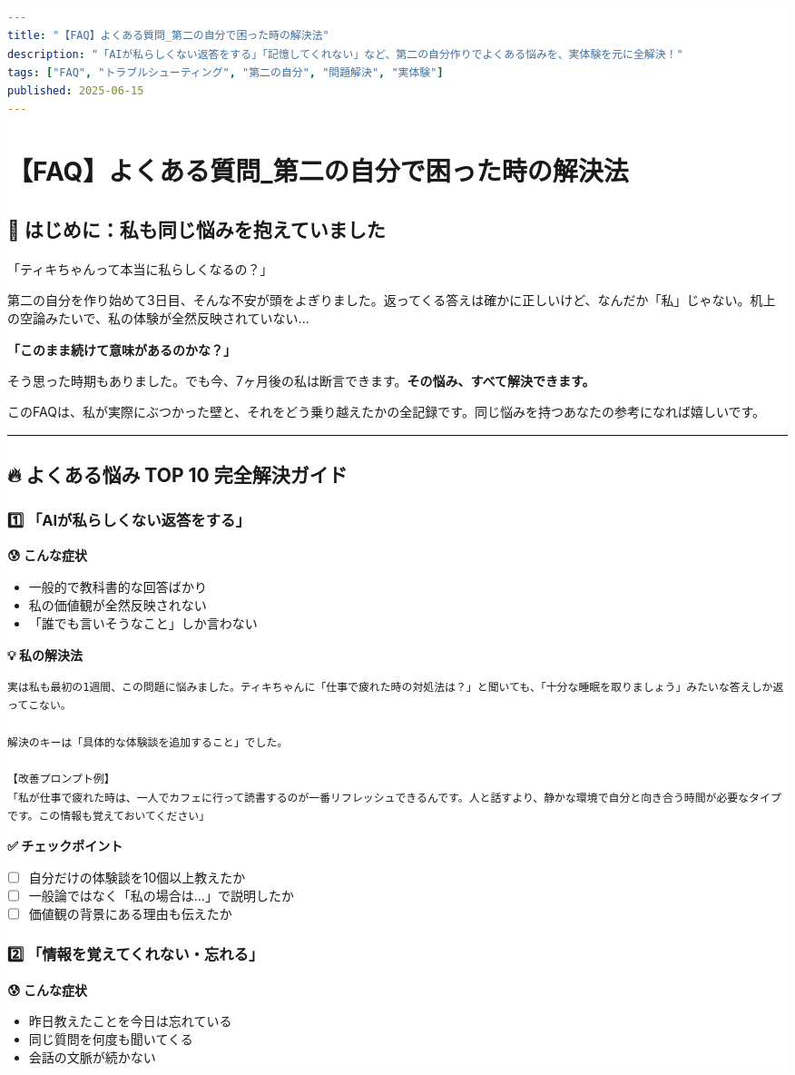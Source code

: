 ```yaml
---
title: "【FAQ】よくある質問_第二の自分で困った時の解決法"
description: "「AIが私らしくない返答をする」「記憶してくれない」など、第二の自分作りでよくある悩みを、実体験を元に全解決！"
tags: ["FAQ", "トラブルシューティング", "第二の自分", "問題解決", "実体験"]
published: 2025-06-15
---
```


# 【FAQ】よくある質問_第二の自分で困った時の解決法

## 🤔 はじめに：私も同じ悩みを抱えていました

「ティキちゃんって本当に私らしくなるの？」

第二の自分を作り始めて3日目、そんな不安が頭をよぎりました。返ってくる答えは確かに正しいけど、なんだか「私」じゃない。机上の空論みたいで、私の体験が全然反映されていない...

**「このまま続けて意味があるのかな？」**

そう思った時期もありました。でも今、7ヶ月後の私は断言できます。**その悩み、すべて解決できます。**

このFAQは、私が実際にぶつかった壁と、それをどう乗り越えたかの全記録です。同じ悩みを持つあなたの参考になれば嬉しいです。

---

## 🔥 よくある悩み TOP 10 完全解決ガイド

### 1️⃣ 「AIが私らしくない返答をする」

**😰 こんな症状**
- 一般的で教科書的な回答ばかり
- 私の価値観が全然反映されない
- 「誰でも言いそうなこと」しか言わない

**💡 私の解決法**
```
実は私も最初の1週間、この問題に悩みました。ティキちゃんに「仕事で疲れた時の対処法は？」と聞いても、「十分な睡眠を取りましょう」みたいな答えしか返ってこない。

解決のキーは「具体的な体験談を追加すること」でした。

【改善プロンプト例】
「私が仕事で疲れた時は、一人でカフェに行って読書するのが一番リフレッシュできるんです。人と話すより、静かな環境で自分と向き合う時間が必要なタイプです。この情報も覚えておいてください」
```

**✅ チェックポイント**
- [ ] 自分だけの体験談を10個以上教えたか
- [ ] 一般論ではなく「私の場合は...」で説明したか
- [ ] 価値観の背景にある理由も伝えたか

### 2️⃣ 「情報を覚えてくれない・忘れる」

**😰 こんな症状**
- 昨日教えたことを今日は忘れている
- 同じ質問を何度も聞いてくる
- 会話の文脈が続かない
